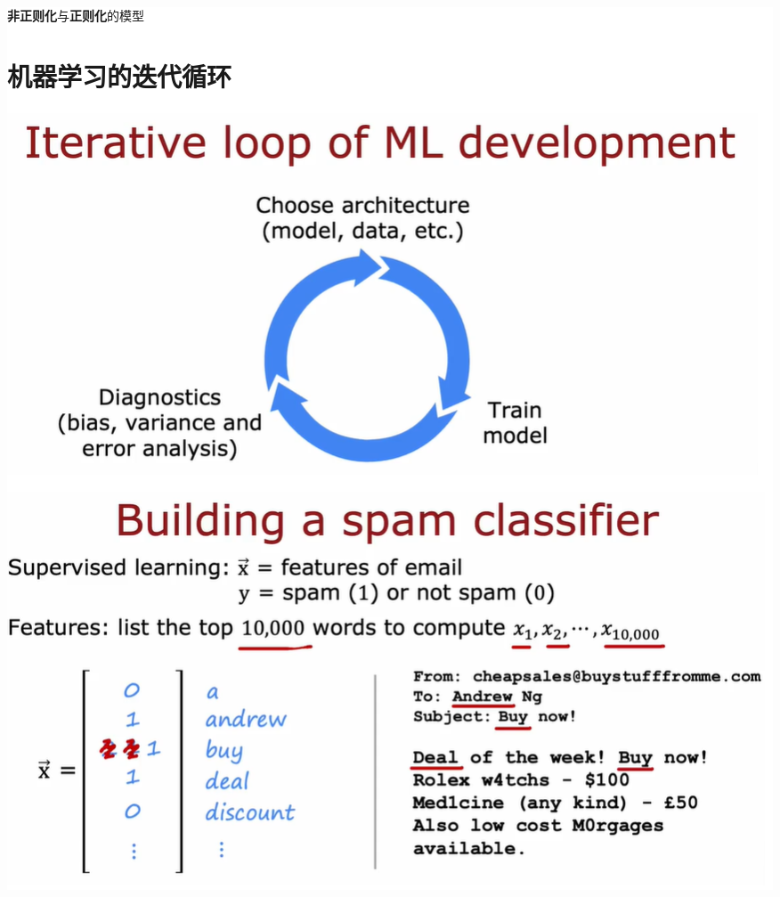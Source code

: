 **非正则化**与**正则化**的模型

# 机器学习的迭代循环

![image-20221127203617102](assets/image-20221127203617102.png)

![image-20221127203916623](assets/image-20221127203916623.png)
